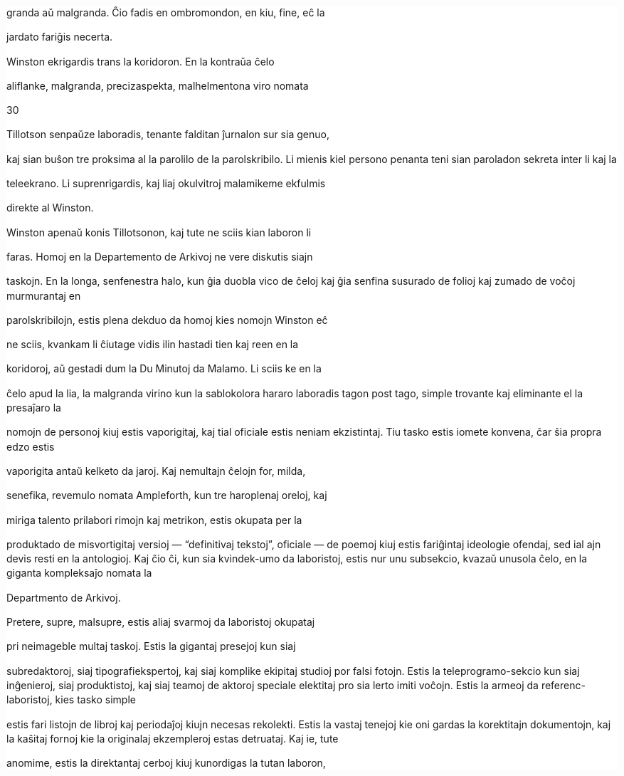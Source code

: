 granda aŭ malgranda. Ĉio fadis en ombromondon, en kiu, fine, eĉ la

jardato fariĝis necerta. 

Winston ekrigardis trans la koridoron. En la kontraŭa ĉelo

aliflanke, malgranda, precizaspekta, malhelmentona viro nomata

30

Tillotson senpaŭze laboradis, tenante falditan ĵurnalon sur sia genuo, 

kaj sian buŝon tre proksima al la parolilo de la parolskribilo. Li mienis kiel persono penanta teni sian paroladon sekreta inter li kaj la

teleekrano. Li suprenrigardis, kaj liaj okulvitroj malamikeme ekfulmis

direkte al Winston. 

Winston apenaŭ konis Tillotsonon, kaj tute ne sciis kian laboron li

faras. Homoj en la Departemento de Arkivoj ne vere diskutis siajn

taskojn. En la longa, senfenestra halo, kun ĝia duobla vico de ĉeloj kaj ĝia senfina susurado de folioj kaj zumado de voĉoj murmurantaj en

parolskribilojn, estis plena dekduo da homoj kies nomojn Winston eĉ

ne sciis, kvankam li ĉiutage vidis ilin hastadi tien kaj reen en la

koridoroj, aŭ gestadi dum la Du Minutoj da Malamo. Li sciis ke en la

ĉelo apud la lia, la malgranda virino kun la sablokolora hararo laboradis tagon post tago, simple trovante kaj eliminante el la presaĵaro la

nomojn de personoj kiuj estis vaporigitaj, kaj tial oficiale estis neniam ekzistintaj. Tiu tasko estis iomete konvena, ĉar ŝia propra edzo estis

vaporigita antaŭ kelketo da jaroj. Kaj nemultajn ĉelojn for, milda, 

senefika, revemulo nomata Ampleforth, kun tre haroplenaj oreloj, kaj

miriga talento prilabori rimojn kaj metrikon, estis okupata per la

produktado de misvortigitaj versioj — “definitivaj tekstoj”, oficiale — de poemoj kiuj estis fariĝintaj ideologie ofendaj, sed ial ajn devis resti en la antologioj. Kaj ĉio ĉi, kun sia kvindek-umo da laboristoj, estis nur unu subsekcio, kvazaŭ unusola ĉelo, en la giganta kompleksaĵo nomata la

Departmento de Arkivoj. 

Pretere, supre, malsupre, estis aliaj svarmoj da laboristoj okupataj

pri neimageble multaj taskoj. Estis la gigantaj presejoj kun siaj

subredaktoroj, siaj tipografiekspertoj, kaj siaj komplike ekipitaj studioj por falsi fotojn. Estis la teleprogramo-sekcio kun siaj inĝenieroj, siaj produktistoj, kaj siaj teamoj de aktoroj speciale elektitaj pro sia lerto imiti voĉojn. Estis la armeoj da referenc-laboristoj, kies tasko simple

estis fari listojn de libroj kaj periodaĵoj kiujn necesas rekolekti. Estis la vastaj tenejoj kie oni gardas la korektitajn dokumentojn, kaj la kaŝitaj fornoj kie la originalaj ekzempleroj estas detruataj. Kaj ie, tute

anomime, estis la direktantaj cerboj kiuj kunordigas la tutan laboron, 
